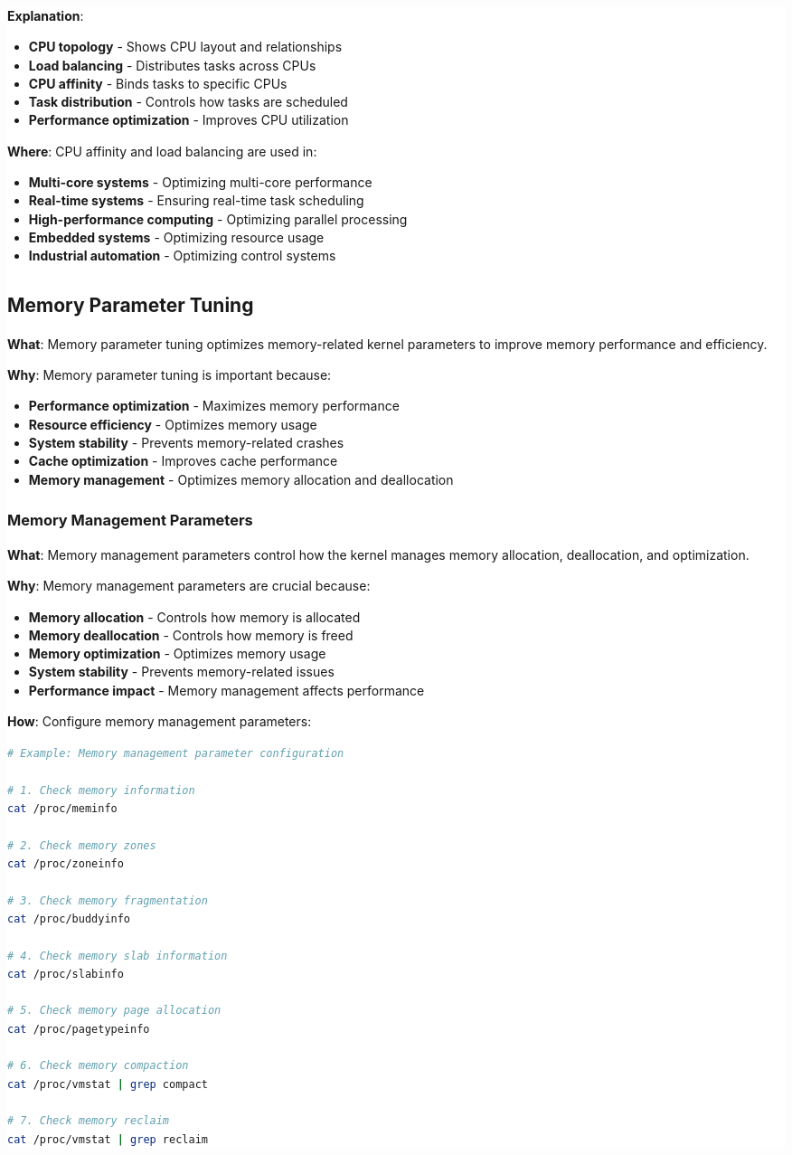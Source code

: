 **Explanation**:

- **CPU topology** - Shows CPU layout and relationships
- **Load balancing** - Distributes tasks across CPUs
- **CPU affinity** - Binds tasks to specific CPUs
- **Task distribution** - Controls how tasks are scheduled
- **Performance optimization** - Improves CPU utilization

**Where**: CPU affinity and load balancing are used in:

- **Multi-core systems** - Optimizing multi-core performance
- **Real-time systems** - Ensuring real-time task scheduling
- **High-performance computing** - Optimizing parallel processing
- **Embedded systems** - Optimizing resource usage
- **Industrial automation** - Optimizing control systems

## Memory Parameter Tuning

**What**: Memory parameter tuning optimizes memory-related kernel parameters to improve memory performance and efficiency.

**Why**: Memory parameter tuning is important because:

- **Performance optimization** - Maximizes memory performance
- **Resource efficiency** - Optimizes memory usage
- **System stability** - Prevents memory-related crashes
- **Cache optimization** - Improves cache performance
- **Memory management** - Optimizes memory allocation and deallocation

### Memory Management Parameters

**What**: Memory management parameters control how the kernel manages memory allocation, deallocation, and optimization.

**Why**: Memory management parameters are crucial because:

- **Memory allocation** - Controls how memory is allocated
- **Memory deallocation** - Controls how memory is freed
- **Memory optimization** - Optimizes memory usage
- **System stability** - Prevents memory-related issues
- **Performance impact** - Memory management affects performance

**How**: Configure memory management parameters:

```bash
# Example: Memory management parameter configuration

# 1. Check memory information
cat /proc/meminfo

# 2. Check memory zones
cat /proc/zoneinfo

# 3. Check memory fragmentation
cat /proc/buddyinfo

# 4. Check memory slab information
cat /proc/slabinfo

# 5. Check memory page allocation
cat /proc/pagetypeinfo

# 6. Check memory compaction
cat /proc/vmstat | grep compact

# 7. Check memory reclaim
cat /proc/vmstat | grep reclaim

```